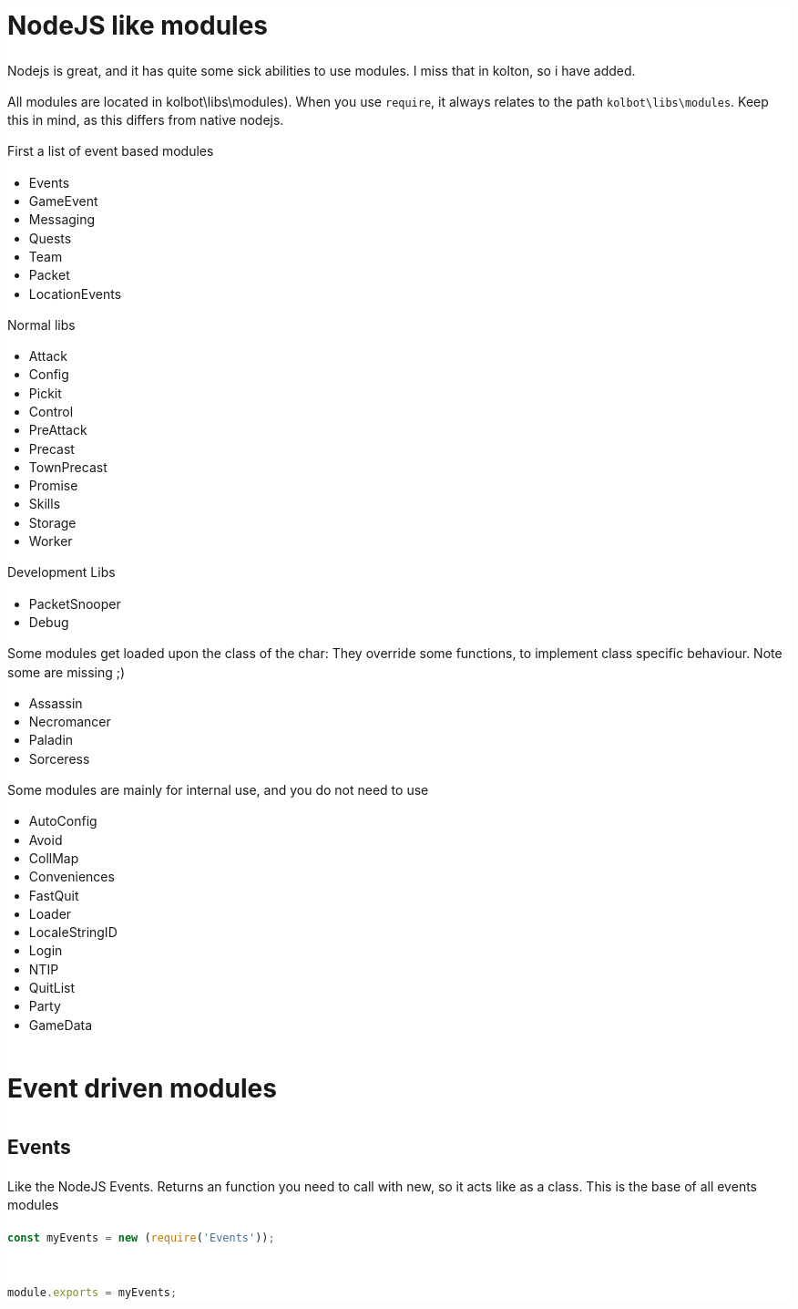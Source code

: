 # NodeJS like modules
Nodejs is great, and it has quite some sick abilities to use modules. I miss that in kolton, so i have added.

All modules are located in kolbot\libs\modules). When you use `require`, it always relates to the path `kolbot\libs\modules`. Keep this in mind, as this differs from native nodejs.

First a list of event based modules
- Events
- GameEvent
- Messaging
- Quests
- Team
- Packet
- LocationEvents

Normal libs
- Attack
- Config
- Pickit
- Control
- PreAttack
- Precast
- TownPrecast
- Promise
- Skills
- Storage
- Worker

Development Libs
- PacketSnooper
- Debug

Some modules get loaded upon the class of the char:
They override some functions, to implement class specific behaviour. Note some are missing ;)
- Assassin
- Necromancer
- Paladin
- Sorceress

Some modules are mainly for internal use, and you do not need to use
- AutoConfig
- Avoid
- CollMap
- Conveniences
- FastQuit
- Loader
- LocaleStringID
- Login
- NTIP
- QuitList
- Party
- GameData
# Event driven modules
## Events 
Like the NodeJS Events. Returns an function you need to call with new, so it acts like as a class. This is the base of all events modules
```javascript
const myEvents = new (require('Events'));


module.exports = myEvents;
```